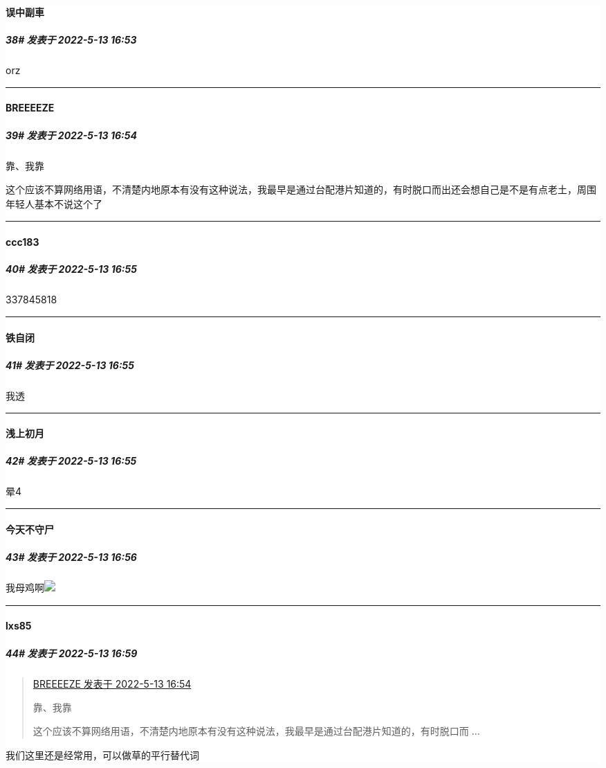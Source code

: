 ####  误中副車  
##### 38#       发表于 2022-5-13 16:53

orz

*****

####  BREEEEZE  
##### 39#       发表于 2022-5-13 16:54

靠、我靠

这个应该不算网络用语，不清楚内地原本有没有这种说法，我最早是通过台配港片知道的，有时脱口而出还会想自己是不是有点老土，周围年轻人基本不说这个了

*****

####  ccc183  
##### 40#       发表于 2022-5-13 16:55

337845818

*****

####  铁自闭  
##### 41#       发表于 2022-5-13 16:55

我透

*****

####  浅上初月  
##### 42#       发表于 2022-5-13 16:55

晕4

*****

####  今天不守尸  
##### 43#       发表于 2022-5-13 16:56

我母鸡啊<img src="https://static.saraba1st.com/image/smiley/face2017/067.png" referrerpolicy="no-referrer">

*****

####  lxs85  
##### 44#       发表于 2022-5-13 16:59

<blockquote><a href="httphttps://bbs.saraba1st.com/2b/forum.php?mod=redirect&amp;goto=findpost&amp;pid=55820732&amp;ptid=2069377" target="_blank">BREEEEZE 发表于 2022-5-13 16:54</a>

靠、我靠

这个应该不算网络用语，不清楚内地原本有没有这种说法，我最早是通过台配港片知道的，有时脱口而 ...</blockquote>
我们这里还是经常用，可以做草的平行替代词
